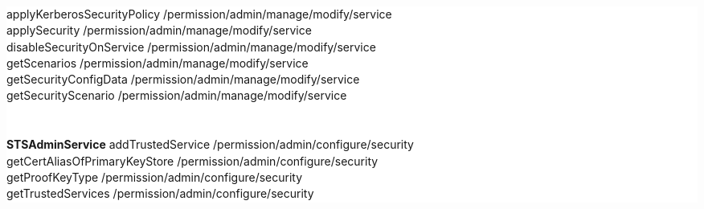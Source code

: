 </td>
<td>applyKerberosSecurityPolicy</td>
<td>/permission/admin/manage/modify/service</td>
</tr>
<tr class="even">
<td><br />
</td>
<td>applySecurity</td>
<td>/permission/admin/manage/modify/service</td>
</tr>
<tr class="odd">
<td><br />
</td>
<td>disableSecurityOnService</td>
<td>/permission/admin/manage/modify/service</td>
</tr>
<tr class="even">
<td><br />
</td>
<td>getScenarios</td>
<td>/permission/admin/manage/modify/service</td>
</tr>
<tr class="odd">
<td><br />
</td>
<td>getSecurityConfigData</td>
<td>/permission/admin/manage/modify/service</td>
</tr>
<tr class="even">
<td><br />
</td>
<td>getSecurityScenario</td>
<td>/permission/admin/manage/modify/service</td>
</tr>
<tr class="odd">
<td><br />
</td>
<td><br />
</td>
<td><br />
</td>
</tr>
<tr class="even">
<td><strong>STSAdminService</strong></td>
<td>addTrustedService</td>
<td>/permission/admin/configure/security</td>
</tr>
<tr class="odd">
<td><br />
</td>
<td>getCertAliasOfPrimaryKeyStore</td>
<td>/permission/admin/configure/security</td>
</tr>
<tr class="even">
<td><br />
</td>
<td>getProofKeyType</td>
<td>/permission/admin/configure/security</td>
</tr>
<tr class="odd">
<td><br />
</td>
<td>getTrustedServices</td>
<td>/permission/admin/configure/security</td>